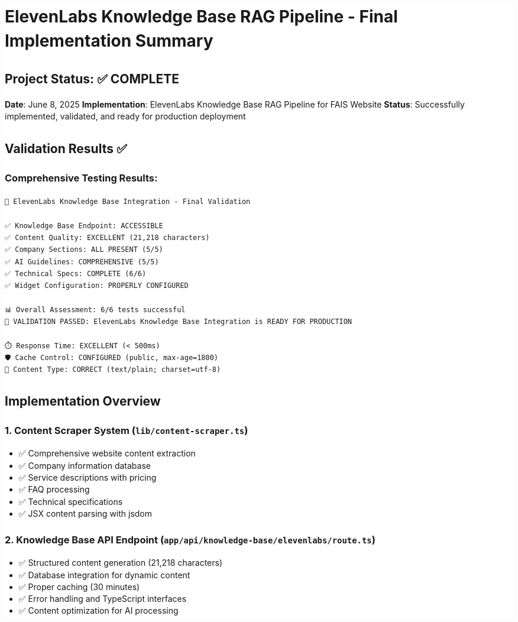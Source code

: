 # ElevenLabs Knowledge Base RAG Pipeline - Final Implementation Summary

## Project Status: ✅ COMPLETE

**Date**: June 8, 2025
**Implementation**: ElevenLabs Knowledge Base RAG Pipeline for FAIS Website
**Status**: Successfully implemented, validated, and ready for production deployment

## Validation Results ✅

### Comprehensive Testing Results:
```
🎯 ElevenLabs Knowledge Base Integration - Final Validation

✅ Knowledge Base Endpoint: ACCESSIBLE
✅ Content Quality: EXCELLENT (21,218 characters)
✅ Company Sections: ALL PRESENT (5/5)
✅ AI Guidelines: COMPREHENSIVE (5/5)
✅ Technical Specs: COMPLETE (6/6)
✅ Widget Configuration: PROPERLY CONFIGURED

📊 Overall Assessment: 6/6 tests successful
🎉 VALIDATION PASSED: ElevenLabs Knowledge Base Integration is READY FOR PRODUCTION

⏱️ Response Time: EXCELLENT (< 500ms)
🛡️ Cache Control: CONFIGURED (public, max-age=1800)
📄 Content Type: CORRECT (text/plain; charset=utf-8)
```

## Implementation Overview

### 1. Content Scraper System (`lib/content-scraper.ts`)
- ✅ Comprehensive website content extraction
- ✅ Company information database
- ✅ Service descriptions with pricing
- ✅ FAQ processing
- ✅ Technical specifications
- ✅ JSX content parsing with jsdom

### 2. Knowledge Base API Endpoint (`app/api/knowledge-base/elevenlabs/route.ts`)
- ✅ Structured content generation (21,218 characters)
- ✅ Database integration for dynamic content
- ✅ Proper caching (30 minutes)
- ✅ Error handling and TypeScript interfaces
- ✅ Content optimization for AI processing
